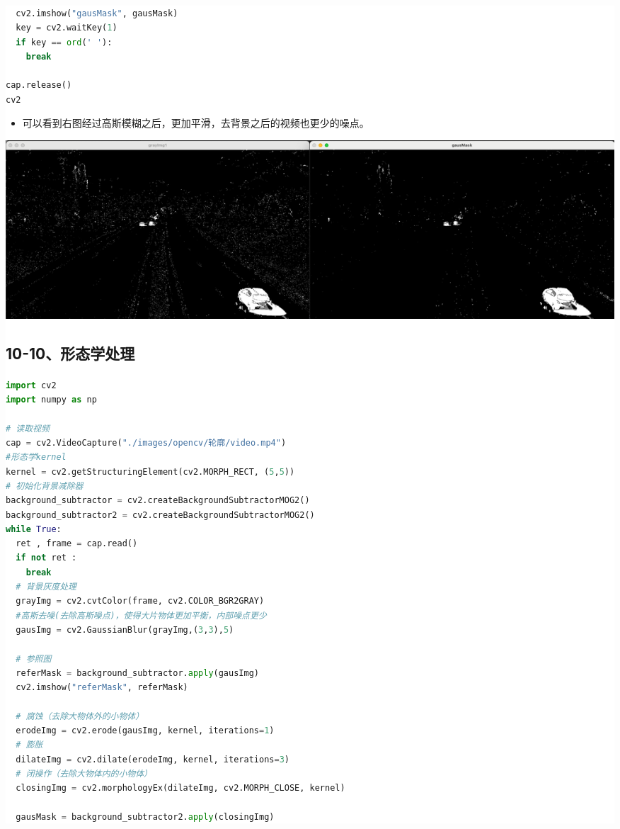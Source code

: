 ```python
  cv2.imshow("gausMask", gausMask)
  key = cv2.waitKey(1)
  if key == ord(' '):
    break

cap.release()
cv2

```

- 可以看到右图经过高斯模糊之后，更加平滑，去背景之后的视频也更少的噪点。

![image-20231214191615118](day10-车辆检测/image-20231214191615118.png)



## 10-10、形态学处理



```python
import cv2
import numpy as np 

# 读取视频
cap = cv2.VideoCapture("./images/opencv/轮廓/video.mp4")
#形态学kernel
kernel = cv2.getStructuringElement(cv2.MORPH_RECT, (5,5))
# 初始化背景减除器
background_subtractor = cv2.createBackgroundSubtractorMOG2()
background_subtractor2 = cv2.createBackgroundSubtractorMOG2()
while True:
  ret , frame = cap.read()
  if not ret :
    break
  # 背景灰度处理
  grayImg = cv2.cvtColor(frame, cv2.COLOR_BGR2GRAY)
  #高斯去噪(去除高斯噪点)，使得大片物体更加平衡，内部噪点更少
  gausImg = cv2.GaussianBlur(grayImg,(3,3),5)

  # 参照图
  referMask = background_subtractor.apply(gausImg)
  cv2.imshow("referMask", referMask)

  # 腐蚀（去除大物体外的小物体）
  erodeImg = cv2.erode(gausImg, kernel, iterations=1)
  # 膨胀
  dilateImg = cv2.dilate(erodeImg, kernel, iterations=3)
  # 闭操作（去除大物体内的小物体）
  closingImg = cv2.morphologyEx(dilateImg, cv2.MORPH_CLOSE, kernel)

  gausMask = background_subtractor2.apply(closingImg)
```